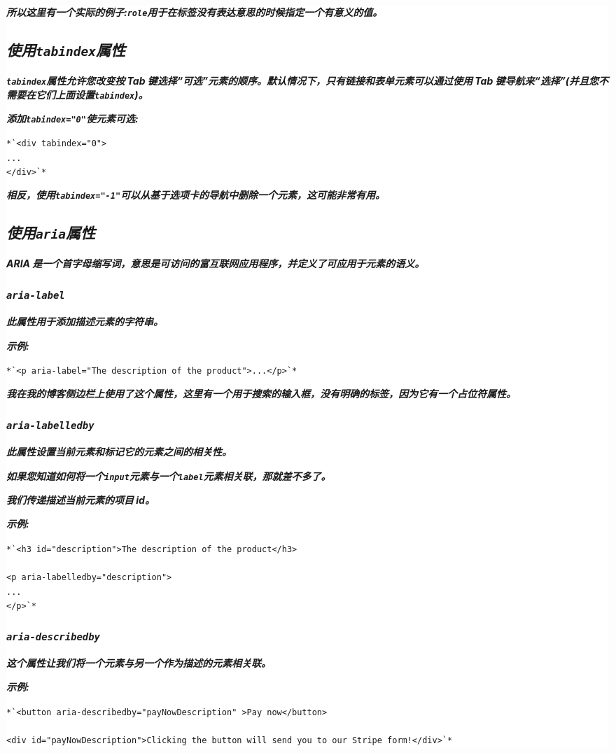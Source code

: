 ***所以这里有一个实际的例子:`role`用于在标签没有表达意思的时候指定一个有意义的值。***

## *******使用`tabindex`属性*******

***`tabindex`属性允许您改变按 Tab 键选择“可选”元素的顺序。默认情况下，只有链接和表单元素可以通过使用 Tab 键导航来“选择”(并且您不需要在它们上面设置`tabindex`)。***

***添加`tabindex="0"`使元素可选:***

```
*`<div tabindex="0">
...
</div>`* 
```

***相反，使用`tabindex="-1"`可以从基于选项卡的导航中删除一个元素，这可能非常有用。***

## *******使用`aria`属性*******

***ARIA 是一个首字母缩写词，意思是可访问的富互联网应用程序，并定义了可应用于元素的语义。***

### *******`aria-label`*******

***此属性用于添加描述元素的字符串。***

***示例:***

```
*`<p aria-label="The description of the product">...</p>`* 
```

***我在我的博客侧边栏上使用了这个属性，这里有一个用于搜索的输入框，没有明确的标签，因为它有一个占位符属性。***

### *******`aria-labelledby`*******

***此属性设置当前元素和标记它的元素之间的相关性。***

***如果您知道如何将一个`input`元素与一个`label`元素相关联，那就差不多了。***

***我们传递描述当前元素的项目 id。***

***示例:***

```
*`<h3 id="description">The description of the product</h3>

<p aria-labelledby="description">
...
</p>`* 
```

### *******`aria-describedby`*******

***这个属性让我们将一个元素与另一个作为描述的元素相关联。***

***示例:***

```
*`<button aria-describedby="payNowDescription" >Pay now</button>

<div id="payNowDescription">Clicking the button will send you to our Stripe form!</div>`* 
```

